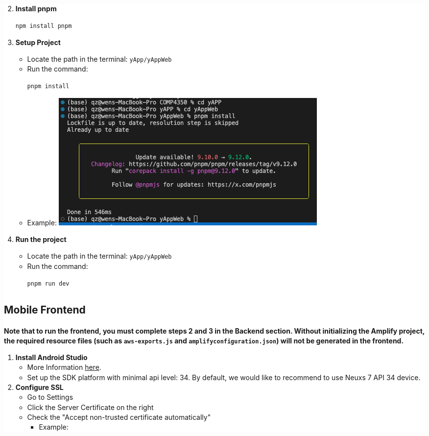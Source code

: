 2. **Install pnpm**
    ```sh
    npm install pnpm
    ```

3. **Setup Project**
    - Locate the path in the terminal: `yApp/yAppWeb`
    - Run the command:
        ```sh
        pnpm install
        ```
    - Example:
        ![pnpm_install](Examples/pnpm_install.png)

4. **Run the project**
    - Locate the path in the terminal: `yApp/yAppWeb`
    - Run the command:
        ```sh
        pnpm run dev
        ```


## Mobile Frontend
**Note that to run the frontend, you must complete steps 2 and 3 in the Backend section. Without initializing the Amplify project, the required resource files (such as `aws-exports.js` and `amplifyconfiguration.json`) will not be generated in the frontend.**
1. **Install Android Studio**
    - More Information  [here](https://developer.android.com/studio?gad_source=1&gclid=Cj0KCQjw6oi4BhD1ARIsAL6pox09idOtTxBZLFgvXvQHLXXL8d9oZJSnCtvuCGeCs51jH7a2puaDobQaAiseEALw_wcB&gclsrc=aw.ds).
    - Set up the SDK platform with minimal api level: 34. By default, we would like to recommend to use Neuxs 7 API 34 device.
2. **Configure SSL**
   - Go to Settings 
   - Click the Server Certificate on the right 
   - Check the "Accept non-trusted certificate automatically"
     - Example: